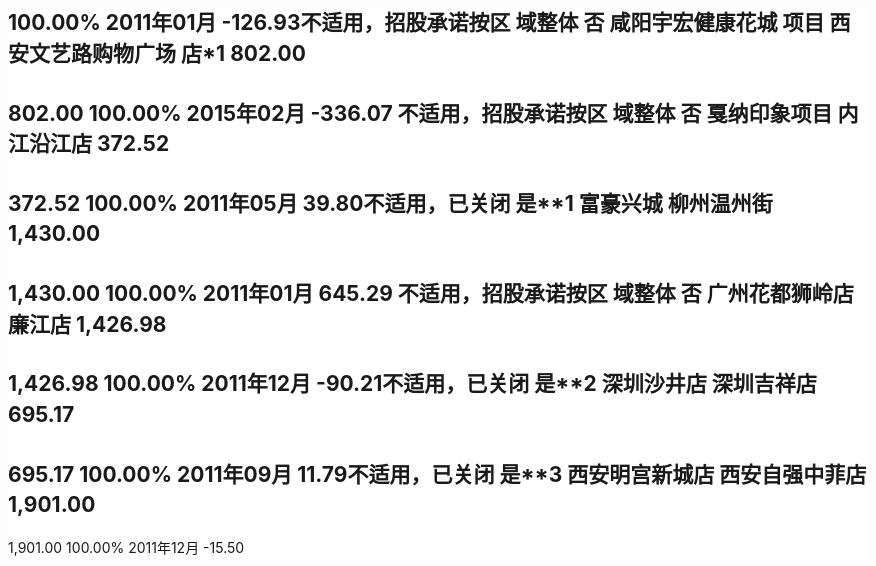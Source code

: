100.00%
2011年01月
-126.93不适用，招股承诺按区
域整体
否
咸阳宇宏健康花城
项目
西安文艺路购物广场
店*1
802.00
-
802.00
100.00%
2015年02月
-336.07
不适用，招股承诺按区
域整体
否
戛纳印象项目
内江沿江店
372.52
-
372.52
100.00%
2011年05月
39.80不适用，已关闭
是**1
富豪兴城
柳州温州街
1,430.00
-
1,430.00
100.00%
2011年01月
645.29
不适用，招股承诺按区
域整体
否
广州花都狮岭店
廉江店
1,426.98
-
1,426.98
100.00%
2011年12月
-90.21不适用，已关闭
是**2
深圳沙井店
深圳吉祥店
695.17
-
695.17
100.00%
2011年09月
11.79不适用，已关闭
是**3
西安明宫新城店
西安自强中菲店
1,901.00
-
1,901.00
100.00%
2011年12月
-15.50